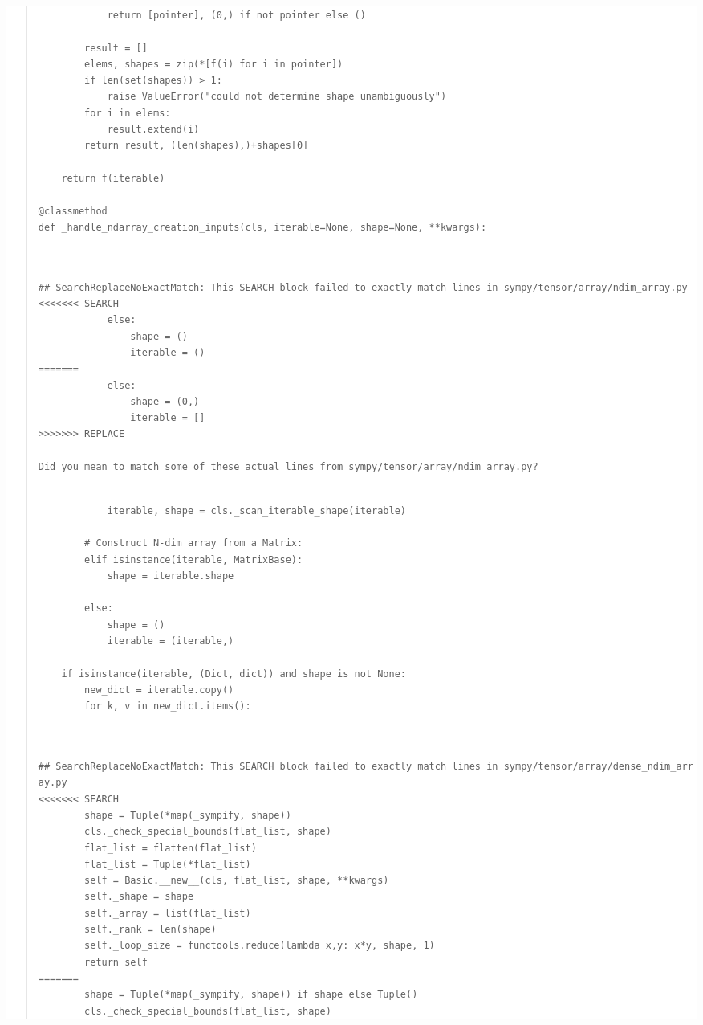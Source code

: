 >                 return [pointer], (0,) if not pointer else ()  
>   
>             result = []  
>             elems, shapes = zip(*[f(i) for i in pointer])  
>             if len(set(shapes)) > 1:  
>                 raise ValueError("could not determine shape unambiguously")  
>             for i in elems:  
>                 result.extend(i)  
>             return result, (len(shapes),)+shapes[0]  
>   
>         return f(iterable)  
>   
>     @classmethod  
>     def _handle_ndarray_creation_inputs(cls, iterable=None, shape=None, **kwargs):  
> ```  
>   
>   
> ## SearchReplaceNoExactMatch: This SEARCH block failed to exactly match lines in sympy/tensor/array/ndim_array.py  
> <<<<<<< SEARCH  
>             else:  
>                 shape = ()  
>                 iterable = ()  
> =======  
>             else:  
>                 shape = (0,)  
>                 iterable = []  
> >>>>>>> REPLACE  
>   
> Did you mean to match some of these actual lines from sympy/tensor/array/ndim_array.py?  
>   
> ```  
>                 iterable, shape = cls._scan_iterable_shape(iterable)  
>   
>             # Construct N-dim array from a Matrix:  
>             elif isinstance(iterable, MatrixBase):  
>                 shape = iterable.shape  
>   
>             else:  
>                 shape = ()  
>                 iterable = (iterable,)  
>   
>         if isinstance(iterable, (Dict, dict)) and shape is not None:  
>             new_dict = iterable.copy()  
>             for k, v in new_dict.items():  
> ```  
>   
>   
> ## SearchReplaceNoExactMatch: This SEARCH block failed to exactly match lines in sympy/tensor/array/dense_ndim_array.py  
> <<<<<<< SEARCH  
>         shape = Tuple(*map(_sympify, shape))  
>         cls._check_special_bounds(flat_list, shape)  
>         flat_list = flatten(flat_list)  
>         flat_list = Tuple(*flat_list)  
>         self = Basic.__new__(cls, flat_list, shape, **kwargs)  
>         self._shape = shape  
>         self._array = list(flat_list)  
>         self._rank = len(shape)  
>         self._loop_size = functools.reduce(lambda x,y: x*y, shape, 1)  
>         return self  
> =======  
>         shape = Tuple(*map(_sympify, shape)) if shape else Tuple()  
>         cls._check_special_bounds(flat_list, shape)  